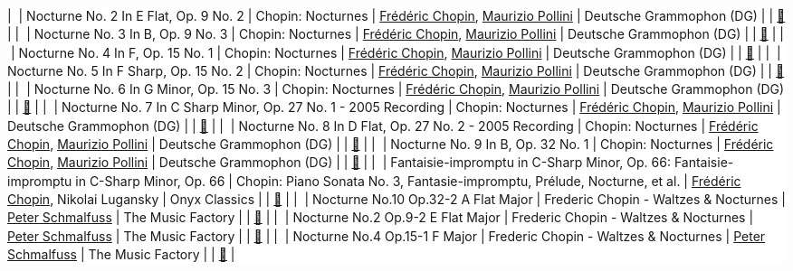 | <img src="https://i.scdn.co/image/ab67616d0000b2731ac7945379c88fb7f5844b59" alt="" width="50" /> | Nocturne No. 2 In E Flat, Op. 9 No. 2                                                      | Chopin: Nocturnes                                                         | [Frédéric Chopin](../artists/fr_d_ric_chopin.md), [Maurizio Pollini](../artists/maurizio_pollini.md)     | Deutsche Grammophon (DG) |     | [🔗](https://open.spotify.com/track/503fwzlbWHx5g0CqlU9Giu) |
| <img src="https://i.scdn.co/image/ab67616d0000b2731ac7945379c88fb7f5844b59" alt="" width="50" /> | Nocturne No. 3 In B, Op. 9 No. 3                                                           | Chopin: Nocturnes                                                         | [Frédéric Chopin](../artists/fr_d_ric_chopin.md), [Maurizio Pollini](../artists/maurizio_pollini.md)     | Deutsche Grammophon (DG) |     | [🔗](https://open.spotify.com/track/5WfsSJH86qH4fOhsTu03nT) |
| <img src="https://i.scdn.co/image/ab67616d0000b2731ac7945379c88fb7f5844b59" alt="" width="50" /> | Nocturne No. 4 In F, Op. 15 No. 1                                                          | Chopin: Nocturnes                                                         | [Frédéric Chopin](../artists/fr_d_ric_chopin.md), [Maurizio Pollini](../artists/maurizio_pollini.md)     | Deutsche Grammophon (DG) |     | [🔗](https://open.spotify.com/track/2HGPwnDkObM0QxHduiQQf7) |
| <img src="https://i.scdn.co/image/ab67616d0000b2731ac7945379c88fb7f5844b59" alt="" width="50" /> | Nocturne No. 5 In F Sharp, Op. 15 No. 2                                                    | Chopin: Nocturnes                                                         | [Frédéric Chopin](../artists/fr_d_ric_chopin.md), [Maurizio Pollini](../artists/maurizio_pollini.md)     | Deutsche Grammophon (DG) |     | [🔗](https://open.spotify.com/track/2hRx649mlo5boO1jfDe03O) |
| <img src="https://i.scdn.co/image/ab67616d0000b2731ac7945379c88fb7f5844b59" alt="" width="50" /> | Nocturne No. 6 In G Minor, Op. 15 No. 3                                                    | Chopin: Nocturnes                                                         | [Frédéric Chopin](../artists/fr_d_ric_chopin.md), [Maurizio Pollini](../artists/maurizio_pollini.md)     | Deutsche Grammophon (DG) |     | [🔗](https://open.spotify.com/track/5PHajk1v9B4z9ubkhDrFj6) |
| <img src="https://i.scdn.co/image/ab67616d0000b2731ac7945379c88fb7f5844b59" alt="" width="50" /> | Nocturne No. 7 In C Sharp Minor, Op. 27 No. 1 - 2005 Recording                             | Chopin: Nocturnes                                                         | [Frédéric Chopin](../artists/fr_d_ric_chopin.md), [Maurizio Pollini](../artists/maurizio_pollini.md)     | Deutsche Grammophon (DG) |     | [🔗](https://open.spotify.com/track/4FFaOQHk9j1QknVLyIPUxl) |
| <img src="https://i.scdn.co/image/ab67616d0000b2731ac7945379c88fb7f5844b59" alt="" width="50" /> | Nocturne No. 8 In D Flat, Op. 27 No. 2 - 2005 Recording                                    | Chopin: Nocturnes                                                         | [Frédéric Chopin](../artists/fr_d_ric_chopin.md), [Maurizio Pollini](../artists/maurizio_pollini.md)     | Deutsche Grammophon (DG) |     | [🔗](https://open.spotify.com/track/3G98iZXs933j4EkqACWfka) |
| <img src="https://i.scdn.co/image/ab67616d0000b2731ac7945379c88fb7f5844b59" alt="" width="50" /> | Nocturne No. 9 In B, Op. 32 No. 1                                                          | Chopin: Nocturnes                                                         | [Frédéric Chopin](../artists/fr_d_ric_chopin.md), [Maurizio Pollini](../artists/maurizio_pollini.md)     | Deutsche Grammophon (DG) |     | [🔗](https://open.spotify.com/track/5cNbz1TcuzndymBqUNyBC7) |
| <img src="https://i.scdn.co/image/ab67616d0000b273b5fcd6996bf050f9f9010d3a" alt="" width="50" /> | Fantaisie-impromptu in C-Sharp Minor, Op. 66: Fantaisie-impromptu in C-Sharp Minor, Op. 66 | Chopin: Piano Sonata No. 3, Fantasie-impromptu, Prélude, Nocturne, et al. | [Frédéric Chopin](../artists/fr_d_ric_chopin.md), Nikolai Lugansky                                       | Onyx Classics            |     | [🔗](https://open.spotify.com/track/2D2fqN3hLbBhQUickM3hpG) |
| <img src="https://i.scdn.co/image/ab67616d0000b2738a9c1224da995cb33a8cb3d5" alt="" width="50" /> | Nocturne No.10 Op.32-2 A Flat Major                                                        | Frederic Chopin - Waltzes & Nocturnes                                     | [Peter Schmalfuss](../artists/peter_schmalfuss.md)                                                       | The Music Factory        |     | [🔗](https://open.spotify.com/track/6Hf9sYUs42lHz0Ng1CTD4L) |
| <img src="https://i.scdn.co/image/ab67616d0000b2738a9c1224da995cb33a8cb3d5" alt="" width="50" /> | Nocturne No.2 Op.9-2 E Flat Major                                                          | Frederic Chopin - Waltzes & Nocturnes                                     | [Peter Schmalfuss](../artists/peter_schmalfuss.md)                                                       | The Music Factory        |     | [🔗](https://open.spotify.com/track/5ITEXDnVR3xGR1dc9VuNgS) |
| <img src="https://i.scdn.co/image/ab67616d0000b2738a9c1224da995cb33a8cb3d5" alt="" width="50" /> | Nocturne No.4 Op.15-1 F Major                                                              | Frederic Chopin - Waltzes & Nocturnes                                     | [Peter Schmalfuss](../artists/peter_schmalfuss.md)                                                       | The Music Factory        |     | [🔗](https://open.spotify.com/track/4ggql3W9O7jImYJsnrK3hU) |